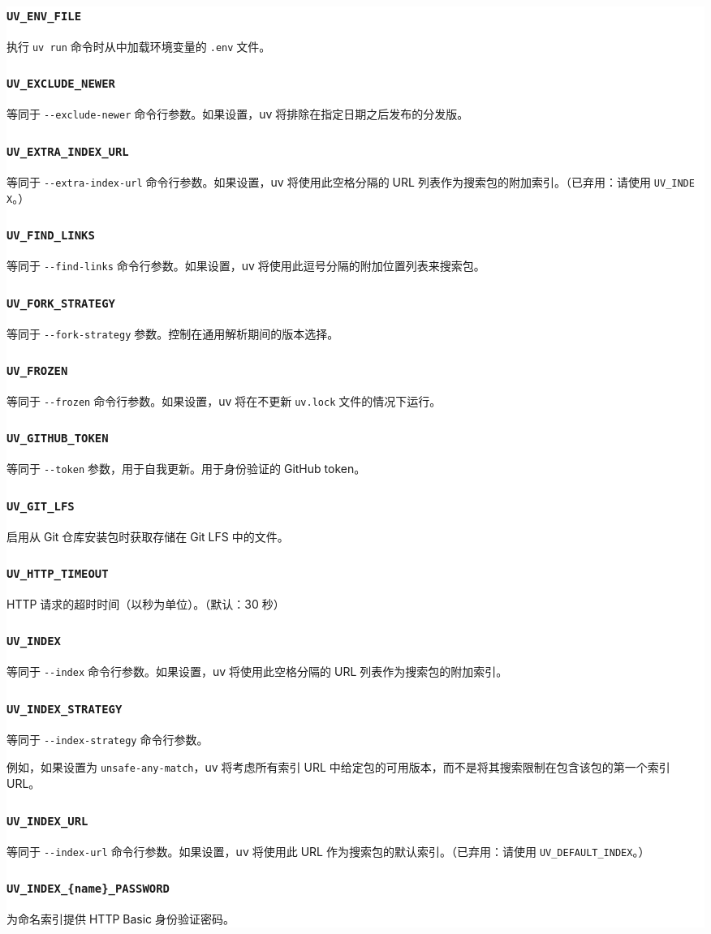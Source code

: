 ### `UV_ENV_FILE`

执行 `uv run` 命令时从中加载环境变量的 `.env` 文件。

### `UV_EXCLUDE_NEWER`

等同于 `--exclude-newer` 命令行参数。如果设置，uv 将排除在指定日期之后发布的分发版。

### `UV_EXTRA_INDEX_URL`

等同于 `--extra-index-url` 命令行参数。如果设置，uv 将使用此空格分隔的 URL 列表作为搜索包的附加索引。（已弃用：请使用 `UV_INDEX`。）

### `UV_FIND_LINKS`

等同于 `--find-links` 命令行参数。如果设置，uv 将使用此逗号分隔的附加位置列表来搜索包。

### `UV_FORK_STRATEGY`

等同于 `--fork-strategy` 参数。控制在通用解析期间的版本选择。

### `UV_FROZEN`

等同于 `--frozen` 命令行参数。如果设置，uv 将在不更新 `uv.lock` 文件的情况下运行。

### `UV_GITHUB_TOKEN`

等同于 `--token` 参数，用于自我更新。用于身份验证的 GitHub token。

### `UV_GIT_LFS`

启用从 Git 仓库安装包时获取存储在 Git LFS 中的文件。

### `UV_HTTP_TIMEOUT`

HTTP 请求的超时时间（以秒为单位）。（默认：30 秒）

### `UV_INDEX`

等同于 `--index` 命令行参数。如果设置，uv 将使用此空格分隔的 URL 列表作为搜索包的附加索引。

### `UV_INDEX_STRATEGY`

等同于 `--index-strategy` 命令行参数。

例如，如果设置为 `unsafe-any-match`，uv 将考虑所有索引 URL 中给定包的可用版本，而不是将其搜索限制在包含该包的第一个索引 URL。

### `UV_INDEX_URL`

等同于 `--index-url` 命令行参数。如果设置，uv 将使用此 URL 作为搜索包的默认索引。（已弃用：请使用 `UV_DEFAULT_INDEX`。）

### `UV_INDEX_{name}_PASSWORD`

为命名索引提供 HTTP Basic 身份验证密码。
